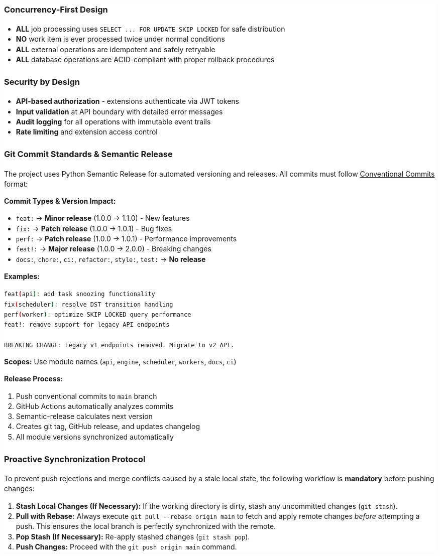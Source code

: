 ### Concurrency-First Design
- **ALL** job processing uses `SELECT ... FOR UPDATE SKIP LOCKED` for safe distribution
- **NO** work item is ever processed twice under normal conditions
- **ALL** external operations are idempotent and safely retryable
- **ALL** database operations are ACID-compliant with proper rollback procedures

### Security by Design
- **API-based authorization** - extensions authenticate via JWT tokens
- **Input validation** at API boundary with detailed error messages
- **Audit logging** for all operations with immutable event trails
- **Rate limiting** and extension access control

### Git Commit Standards & Semantic Release

The project uses Python Semantic Release for automated versioning and releases. All commits must follow [Conventional Commits](https://conventionalcommits.org/) format:

**Commit Types & Version Impact:**
- `feat:` → **Minor release** (1.0.0 → 1.1.0) - New features
- `fix:` → **Patch release** (1.0.0 → 1.0.1) - Bug fixes  
- `perf:` → **Patch release** (1.0.0 → 1.0.1) - Performance improvements
- `feat!:` → **Major release** (1.0.0 → 2.0.0) - Breaking changes
- `docs:`, `chore:`, `ci:`, `refactor:`, `style:`, `test:` → **No release**

**Examples:**
```bash
feat(api): add task snoozing functionality
fix(scheduler): resolve DST transition handling  
perf(worker): optimize SKIP LOCKED query performance
feat!: remove support for legacy API endpoints

BREAKING CHANGE: Legacy v1 endpoints removed. Migrate to v2 API.
```

**Scopes:** Use module names (`api`, `engine`, `scheduler`, `workers`, `docs`, `ci`)

**Release Process:**
1. Push conventional commits to `main` branch
2. GitHub Actions automatically analyzes commits
3. Semantic-release calculates next version
4. Creates git tag, GitHub release, and updates changelog
5. All module versions synchronized automatically

### Proactive Synchronization Protocol

To prevent push rejections and merge conflicts caused by a stale local state, the following workflow is **mandatory** before pushing changes:

1.  **Stash Local Changes (If Necessary):** If the working directory is dirty, stash any uncommitted changes (`git stash`).
2.  **Pull with Rebase:** Always execute `git pull --rebase origin main` to fetch and apply remote changes *before* attempting a push. This ensures the local branch is perfectly synchronized with the remote.
3.  **Pop Stash (If Necessary):** Re-apply stashed changes (`git stash pop`).
4.  **Push Changes:** Proceed with the `git push origin main` command.

